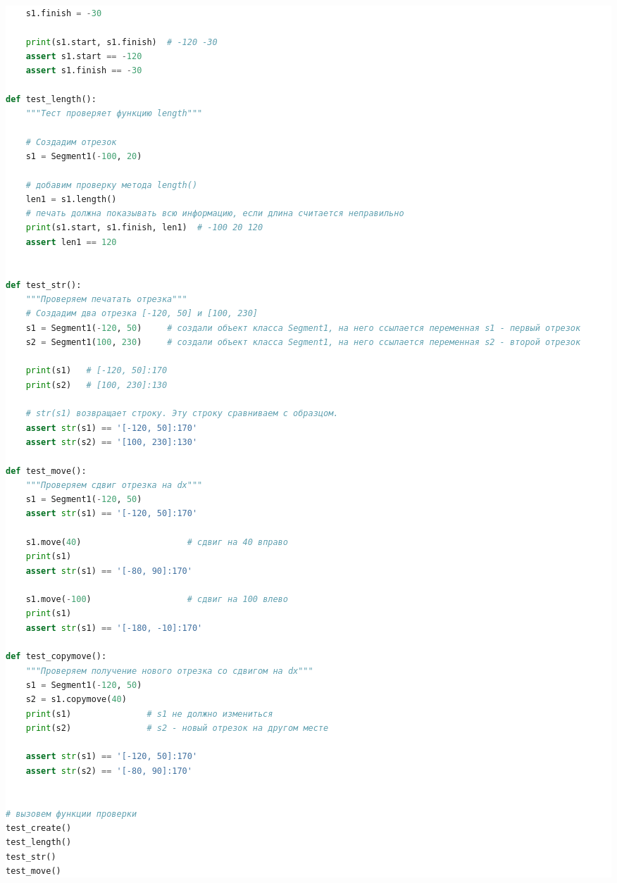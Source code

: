 ```python
    s1.finish = -30

    print(s1.start, s1.finish)  # -120 -30
    assert s1.start == -120
    assert s1.finish == -30

def test_length():
    """Тест проверяет функцию length"""
    
    # Создадим отрезок
    s1 = Segment1(-100, 20)

    # добавим проверку метода length()
    len1 = s1.length()
    # печать должна показывать всю информацию, если длина считается неправильно
    print(s1.start, s1.finish, len1)  # -100 20 120
    assert len1 == 120


def test_str():
    """Проверяем печатать отрезка"""
    # Создадим два отрезка [-120, 50] и [100, 230]
    s1 = Segment1(-120, 50)     # создали объект класса Segment1, на него ссылается переменная s1 - первый отрезок
    s2 = Segment1(100, 230)     # создали объект класса Segment1, на него ссылается переменная s2 - второй отрезок
    
    print(s1)   # [-120, 50]:170
    print(s2)   # [100, 230]:130

    # str(s1) возвращает строку. Эту строку сравниваем с образцом.
    assert str(s1) == '[-120, 50]:170'
    assert str(s2) == '[100, 230]:130'

def test_move():
    """Проверяем сдвиг отрезка на dx"""
    s1 = Segment1(-120, 50)
    assert str(s1) == '[-120, 50]:170'

    s1.move(40)                     # сдвиг на 40 вправо
    print(s1)
    assert str(s1) == '[-80, 90]:170'
    
    s1.move(-100)                   # сдвиг на 100 влево
    print(s1)
    assert str(s1) == '[-180, -10]:170'

def test_copymove():    
    """Проверяем получение нового отрезка со сдвигом на dx"""
    s1 = Segment1(-120, 50)
    s2 = s1.copymove(40)
    print(s1)               # s1 не должно измениться
    print(s2)               # s2 - новый отрезок на другом месте

    assert str(s1) == '[-120, 50]:170'
    assert str(s2) == '[-80, 90]:170'
   

# вызовем функции проверки
test_create()
test_length()
test_str()
test_move()
```